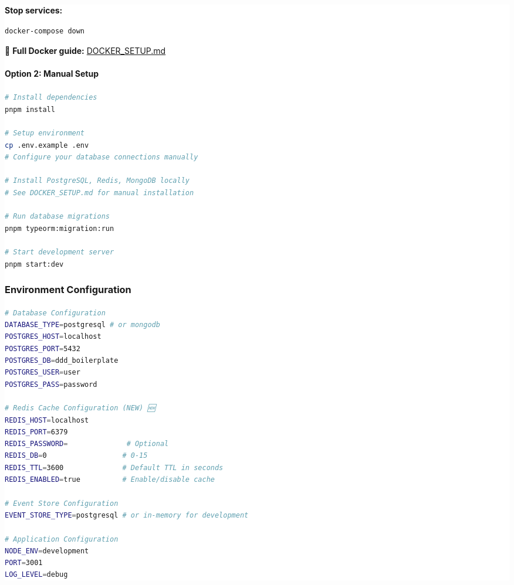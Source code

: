 **Stop services:**

```bash
docker-compose down
```

📖 **Full Docker guide:** [DOCKER_SETUP.md](./DOCKER_SETUP.md)

#### **Option 2: Manual Setup**

```bash
# Install dependencies
pnpm install

# Setup environment
cp .env.example .env
# Configure your database connections manually

# Install PostgreSQL, Redis, MongoDB locally
# See DOCKER_SETUP.md for manual installation

# Run database migrations
pnpm typeorm:migration:run

# Start development server
pnpm start:dev
```

### **Environment Configuration**

```bash
# Database Configuration
DATABASE_TYPE=postgresql # or mongodb
POSTGRES_HOST=localhost
POSTGRES_PORT=5432
POSTGRES_DB=ddd_boilerplate
POSTGRES_USER=user
POSTGRES_PASS=password

# Redis Cache Configuration (NEW) 🆕
REDIS_HOST=localhost
REDIS_PORT=6379
REDIS_PASSWORD=              # Optional
REDIS_DB=0                  # 0-15
REDIS_TTL=3600              # Default TTL in seconds
REDIS_ENABLED=true          # Enable/disable cache

# Event Store Configuration
EVENT_STORE_TYPE=postgresql # or in-memory for development

# Application Configuration
NODE_ENV=development
PORT=3001
LOG_LEVEL=debug
```
